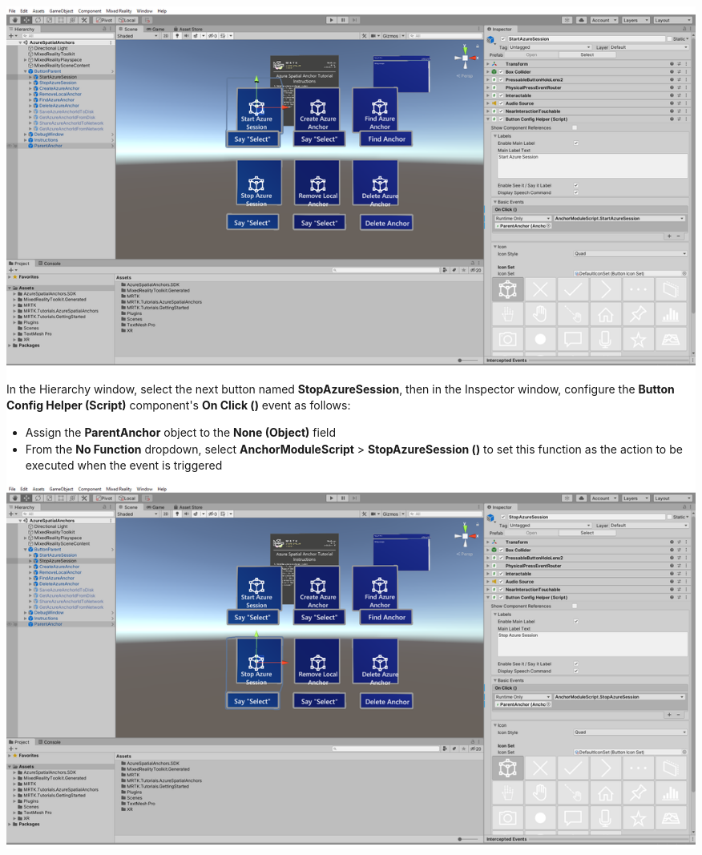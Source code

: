 ![Unity with StartAzureSession button OnClick event configured](images/mr-learning-asa/asa-02-section5-step1-1.png)

In the Hierarchy window, select the next button named **StopAzureSession**, then in the Inspector window, configure the **Button Config Helper (Script)** component's **On Click ()** event as follows:

* Assign the **ParentAnchor** object to the **None (Object)** field
* From the **No Function** dropdown, select **AnchorModuleScript** > **StopAzureSession ()** to set this function as the action to be executed when the event is triggered

![Unity with StopAzureSession button OnClick event configured](images/mr-learning-asa/asa-02-section5-step1-2.png)
